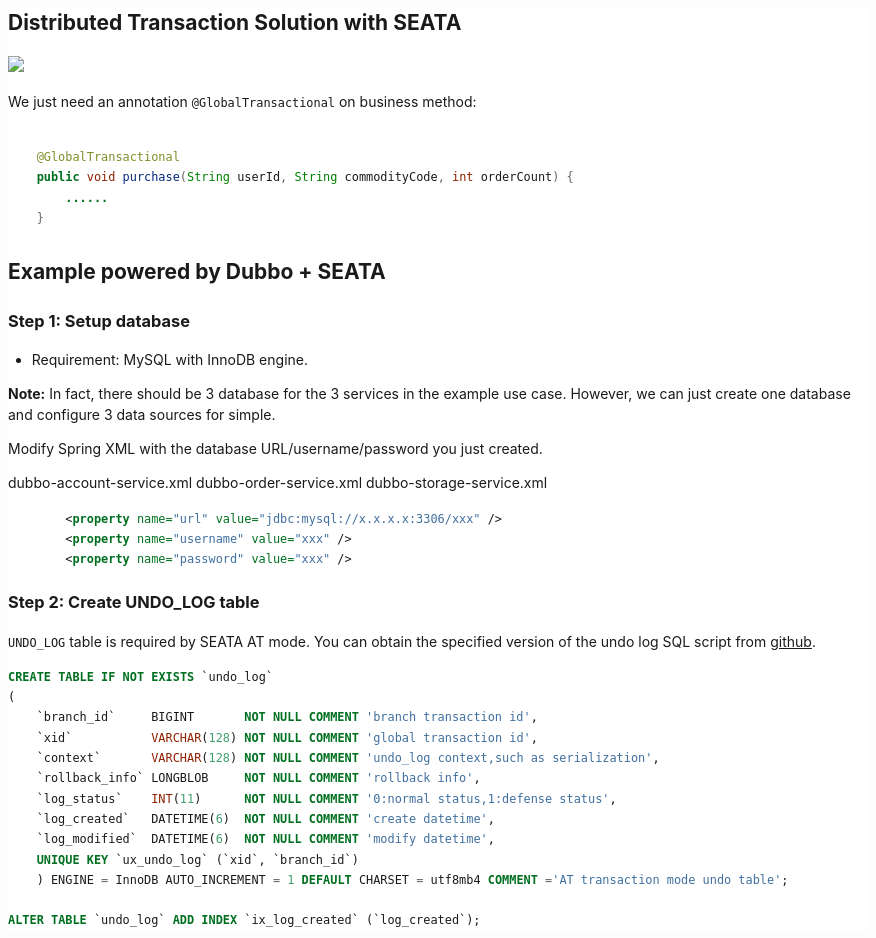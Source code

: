 ## Distributed Transaction Solution with SEATA

![](/img/solution.png)

We just need an annotation `@GlobalTransactional` on business method:

```java

    @GlobalTransactional
    public void purchase(String userId, String commodityCode, int orderCount) {
        ......
    }
```

## Example powered by Dubbo + SEATA

### Step 1: Setup database

- Requirement: MySQL with InnoDB engine.

**Note:** In fact, there should be 3 database for the 3 services in the example use case. However, we can just create one database and configure 3 data sources for simple.

Modify Spring XML with the database URL/username/password you just created.

dubbo-account-service.xml
dubbo-order-service.xml
dubbo-storage-service.xml

```xml
        <property name="url" value="jdbc:mysql://x.x.x.x:3306/xxx" />
        <property name="username" value="xxx" />
        <property name="password" value="xxx" />
```

### Step 2: Create UNDO_LOG table


`UNDO_LOG` table is required by SEATA AT mode. You can obtain the specified version of the undo log SQL script from [github](https://github.com/apache/incubator-seata/tree/2.x/script/client/at/db).

```sql
CREATE TABLE IF NOT EXISTS `undo_log`
(
    `branch_id`     BIGINT       NOT NULL COMMENT 'branch transaction id',
    `xid`           VARCHAR(128) NOT NULL COMMENT 'global transaction id',
    `context`       VARCHAR(128) NOT NULL COMMENT 'undo_log context,such as serialization',
    `rollback_info` LONGBLOB     NOT NULL COMMENT 'rollback info',
    `log_status`    INT(11)      NOT NULL COMMENT '0:normal status,1:defense status',
    `log_created`   DATETIME(6)  NOT NULL COMMENT 'create datetime',
    `log_modified`  DATETIME(6)  NOT NULL COMMENT 'modify datetime',
    UNIQUE KEY `ux_undo_log` (`xid`, `branch_id`)
    ) ENGINE = InnoDB AUTO_INCREMENT = 1 DEFAULT CHARSET = utf8mb4 COMMENT ='AT transaction mode undo table';

ALTER TABLE `undo_log` ADD INDEX `ix_log_created` (`log_created`);

```
